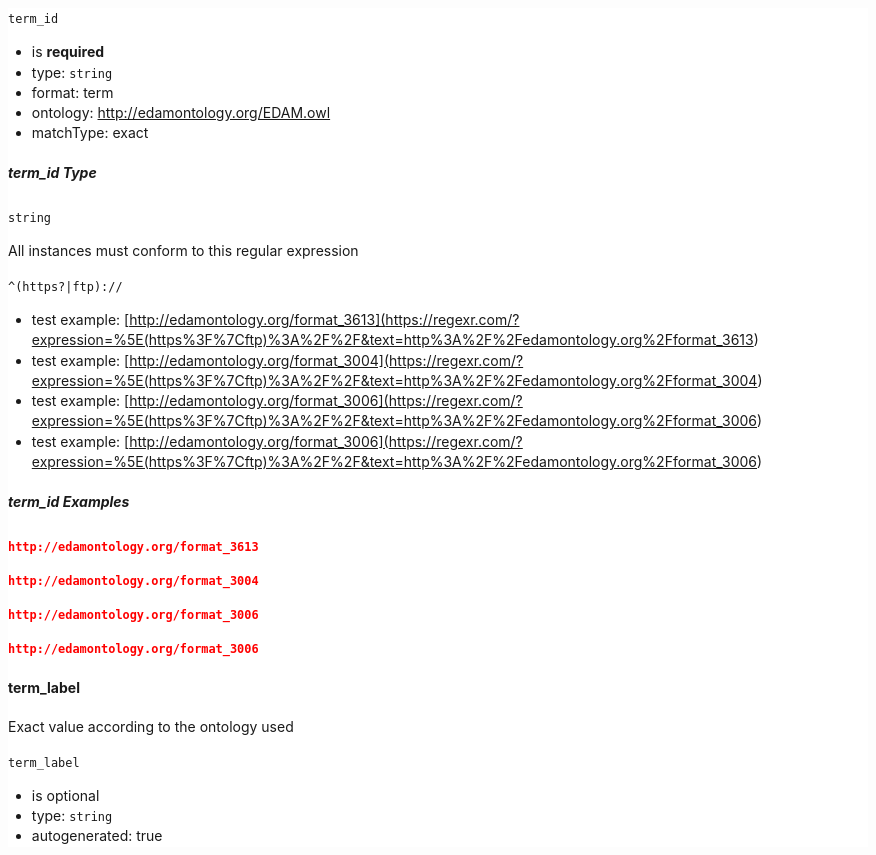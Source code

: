 `term_id`

- is **required**
- type: `string`
- format: term
- ontology: http://edamontology.org/EDAM.owl
- matchType: exact

##### term_id Type

`string`

All instances must conform to this regular expression

```regex
^(https?|ftp)://
```

- test example:
  [http://edamontology.org/format_3613](<https://regexr.com/?expression=%5E(https%3F%7Cftp)%3A%2F%2F&text=http%3A%2F%2Fedamontology.org%2Fformat_3613>)
- test example:
  [http://edamontology.org/format_3004](<https://regexr.com/?expression=%5E(https%3F%7Cftp)%3A%2F%2F&text=http%3A%2F%2Fedamontology.org%2Fformat_3004>)
- test example:
  [http://edamontology.org/format_3006](<https://regexr.com/?expression=%5E(https%3F%7Cftp)%3A%2F%2F&text=http%3A%2F%2Fedamontology.org%2Fformat_3006>)
- test example:
  [http://edamontology.org/format_3006](<https://regexr.com/?expression=%5E(https%3F%7Cftp)%3A%2F%2F&text=http%3A%2F%2Fedamontology.org%2Fformat_3006>)

##### term_id Examples

```json
http://edamontology.org/format_3613
```

```json
http://edamontology.org/format_3004
```

```json
http://edamontology.org/format_3006
```

```json
http://edamontology.org/format_3006
```

#### term_label

Exact value according to the ontology used

`term_label`

- is optional
- type: `string`
- autogenerated: true
